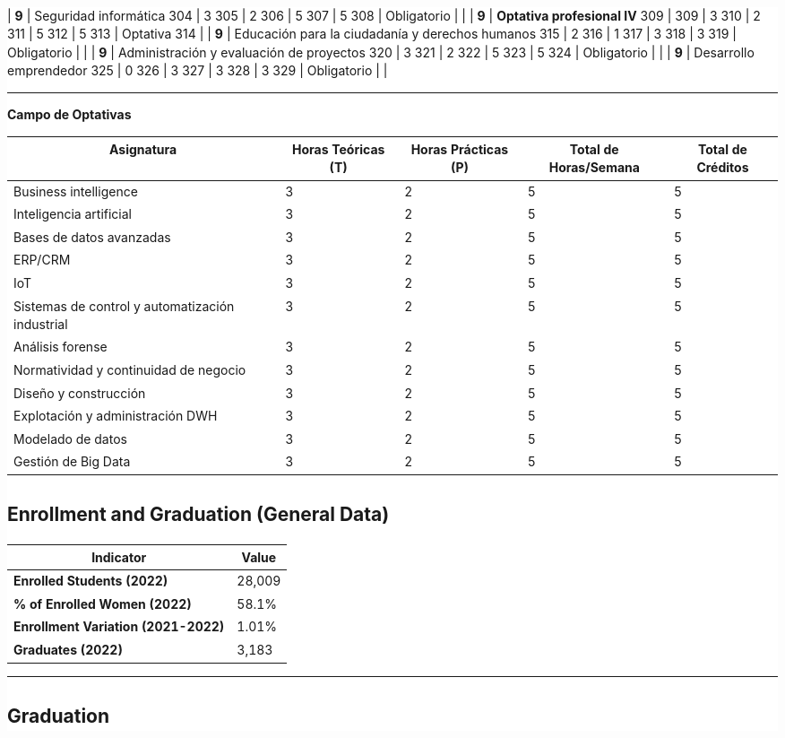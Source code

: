 | **9**    | Seguridad informática 304                           | 3 305              | 2 306               | 5 307                   | 5 308             | Obligatorio |              |
| **9**    | **Optativa profesional IV** 309                     | 309                | 3 310               | 2 311                   | 5 312             | 5 313       | Optativa 314 |
| **9**    | Educación para la ciudadanía y derechos humanos 315 | 2 316              | 1 317               | 3 318                   | 3 319             | Obligatorio |              |
| **9**    | Administración y evaluación de proyectos 320        | 3 321              | 2 322               | 5 323                   | 5 324             | Obligatorio |              |
| **9**    | Desarrollo emprendedor 325                          | 0 326              | 3 327               | 3 328                   | 3 329             | Obligatorio |              |

---
**Campo de Optativas**

| Asignatura                                      | Horas Teóricas (T) | Horas Prácticas (P) | Total de Horas/Semana | Total de Créditos |
| ----------------------------------------------- | ------------------ | ------------------- | --------------------- | ----------------- |
| Business intelligence                           | 3                  | 2                   | 5                     | 5                 |
| Inteligencia artificial                         | 3                  | 2                   | 5                     | 5                 |
| Bases de datos avanzadas                        | 3                  | 2                   | 5                     | 5                 |
| ERP/CRM                                         | 3                  | 2                   | 5                     | 5                 |
| IoT                                             | 3                  | 2                   | 5                     | 5                 |
| Sistemas de control y automatización industrial | 3                  | 2                   | 5                     | 5                 |
| Análisis forense                                | 3                  | 2                   | 5                     | 5                 |
| Normatividad y continuidad de negocio           | 3                  | 2                   | 5                     | 5                 |
| Diseño y construcción                           | 3                  | 2                   | 5                     | 5                 |
| Explotación y administración DWH                | 3                  | 2                   | 5                     | 5                 |
| Modelado de datos                               | 3                  | 2                   | 5                     | 5                 |
| Gestión de Big Data                             | 3                  | 2                   | 5                     | 5                 |

## Enrollment and Graduation (General Data)

|Indicator|Value|
|---|---|
|**Enrolled Students (2022)**|28,009|
|**% of Enrolled Women (2022)**|58.1%|
|**Enrollment Variation (2021-2022)**|1.01%|
|**Graduates (2022)**|3,183|

---

## Graduation
